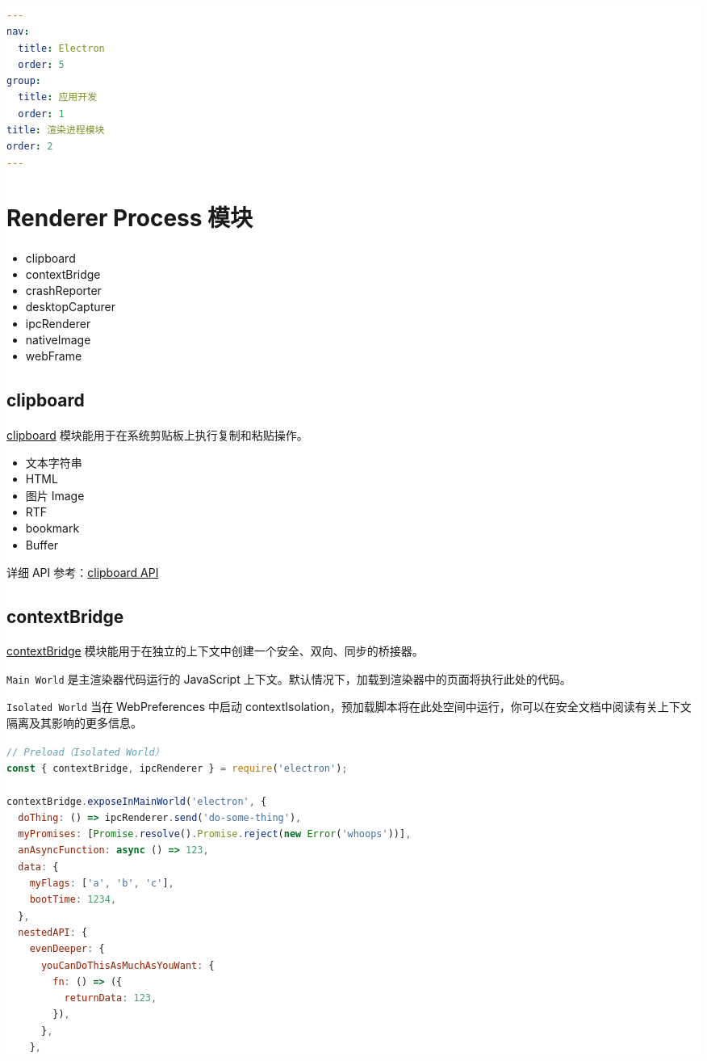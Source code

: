 ```yaml
---
nav:
  title: Electron
  order: 5
group:
  title: 应用开发
  order: 1
title: 渲染进程模块
order: 2
---
```


# Renderer Process 模块

- clipboard
- contextBridge
- crashReporter
- desktopCapturer
- ipcRenderer
- nativeImage
- webFrame

## clipboard

[clipboard](https://www.electronjs.org/docs/latest/api/clipboard) 模块能用于在系统剪贴板上执行复制和粘贴操作。

- 文本字符串
- HTML
- 图片 Image
- RTF
- bookmark
- Buffer

详细 API 参考：[clipboard API](https://www.electronjs.org/docs/latest/api/clipboard)

## contextBridge

[contextBridge](https://www.electronjs.org/docs/latest/api/context-bridge) 模块能用于在独立的上下文中创建一个安全、双向、同步的桥接器。

`Main World` 是主渲染器代码运行的 JavaScript 上下文。默认情况下，加载到渲染器中的页面将执行此处的代码。

`Isolated World` 当在 WebPreferences 中启动 contextIsolation，预加载脚本将在此处空间中运行，你可以在安全文档中阅读有关上下文隔离及其影响的更多信息。

```js
// Preload（Isolated World）
const { contextBridge, ipcRenderer } = require('electron');

contextBridge.exposeInMainWorld('electron', {
  doThing: () => ipcRenderer.send('do-some-thing'),
  myPromises: [Promise.resolve().Promise.reject(new Error('whoops'))],
  anAsyncFunction: async () => 123,
  data: {
    myFlags: ['a', 'b', 'c'],
    bootTime: 1234,
  },
  nestedAPI: {
    evenDeeper: {
      youCanDoThisAsMuchAsYouWant: {
        fn: () => ({
          returnData: 123,
        }),
      },
    },
```